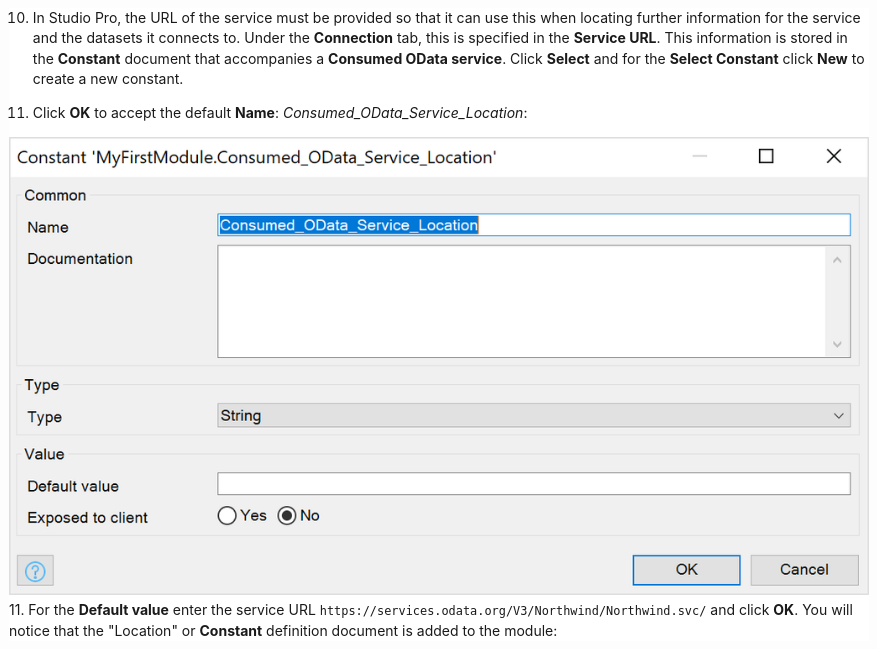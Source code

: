 10. In Studio Pro, the URL of the service must be provided so that it can use this when locating further information for the service and the datasets it connects to. Under the **Connection** tab, this is specified in the **Service URL**. This information is stored in the **Constant** document that accompanies a **Consumed OData service**. Click **Select** and for the **Select Constant** click **New** to create a new constant. 

11. Click **OK**  to accept the default **Name**: *Consumed_OData_Service_Location*:

![constant doc](attachments/consume-an-odata-service/location-constant-document.png)
11. For the **Default value** enter the service URL  `https://services.odata.org/V3/Northwind/Northwind.svc/` and click **OK**. You will notice that the "Location" or **Constant** definition document is added to the module: 
